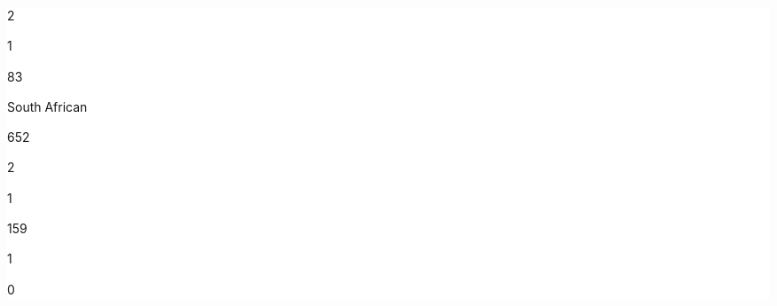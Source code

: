 </td>

<td style="text-align:right;">

2

</td>

<td style="text-align:right;">

1

</td>

<td style="text-align:right;">

83

</td>

</tr>

<tr>

<td style="text-align:left;">

South African

</td>

<td style="text-align:right;">

652

</td>

<td style="text-align:right;">

2

</td>

<td style="text-align:right;">

1

</td>

<td style="text-align:right;">

159

</td>

<td style="text-align:right;">

1

</td>

<td style="text-align:right;">

0

</td>
